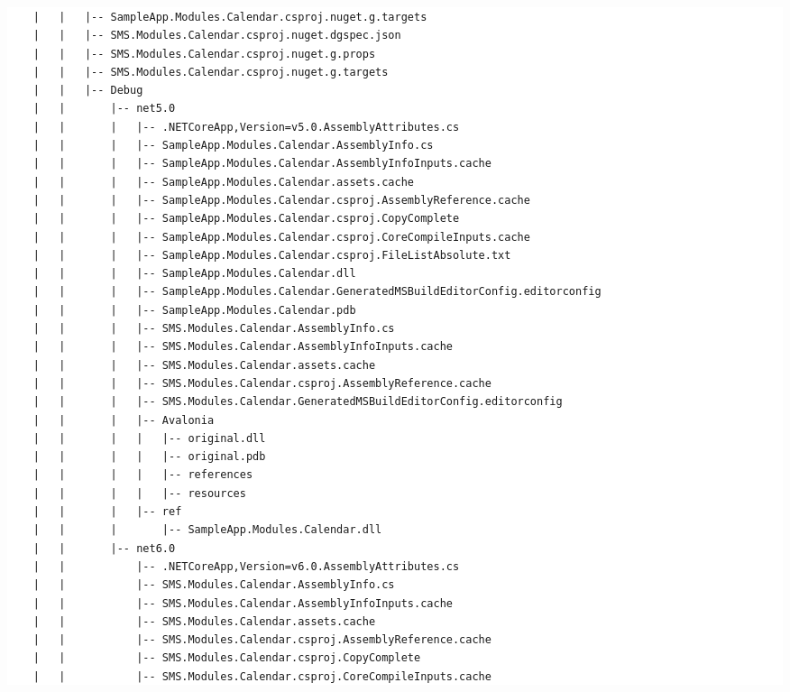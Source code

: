         |   |   |-- SampleApp.Modules.Calendar.csproj.nuget.g.targets
        |   |   |-- SMS.Modules.Calendar.csproj.nuget.dgspec.json
        |   |   |-- SMS.Modules.Calendar.csproj.nuget.g.props
        |   |   |-- SMS.Modules.Calendar.csproj.nuget.g.targets
        |   |   |-- Debug
        |   |       |-- net5.0
        |   |       |   |-- .NETCoreApp,Version=v5.0.AssemblyAttributes.cs
        |   |       |   |-- SampleApp.Modules.Calendar.AssemblyInfo.cs
        |   |       |   |-- SampleApp.Modules.Calendar.AssemblyInfoInputs.cache
        |   |       |   |-- SampleApp.Modules.Calendar.assets.cache
        |   |       |   |-- SampleApp.Modules.Calendar.csproj.AssemblyReference.cache
        |   |       |   |-- SampleApp.Modules.Calendar.csproj.CopyComplete
        |   |       |   |-- SampleApp.Modules.Calendar.csproj.CoreCompileInputs.cache
        |   |       |   |-- SampleApp.Modules.Calendar.csproj.FileListAbsolute.txt
        |   |       |   |-- SampleApp.Modules.Calendar.dll
        |   |       |   |-- SampleApp.Modules.Calendar.GeneratedMSBuildEditorConfig.editorconfig
        |   |       |   |-- SampleApp.Modules.Calendar.pdb
        |   |       |   |-- SMS.Modules.Calendar.AssemblyInfo.cs
        |   |       |   |-- SMS.Modules.Calendar.AssemblyInfoInputs.cache
        |   |       |   |-- SMS.Modules.Calendar.assets.cache
        |   |       |   |-- SMS.Modules.Calendar.csproj.AssemblyReference.cache
        |   |       |   |-- SMS.Modules.Calendar.GeneratedMSBuildEditorConfig.editorconfig
        |   |       |   |-- Avalonia
        |   |       |   |   |-- original.dll
        |   |       |   |   |-- original.pdb
        |   |       |   |   |-- references
        |   |       |   |   |-- resources
        |   |       |   |-- ref
        |   |       |       |-- SampleApp.Modules.Calendar.dll
        |   |       |-- net6.0
        |   |           |-- .NETCoreApp,Version=v6.0.AssemblyAttributes.cs
        |   |           |-- SMS.Modules.Calendar.AssemblyInfo.cs
        |   |           |-- SMS.Modules.Calendar.AssemblyInfoInputs.cache
        |   |           |-- SMS.Modules.Calendar.assets.cache
        |   |           |-- SMS.Modules.Calendar.csproj.AssemblyReference.cache
        |   |           |-- SMS.Modules.Calendar.csproj.CopyComplete
        |   |           |-- SMS.Modules.Calendar.csproj.CoreCompileInputs.cache